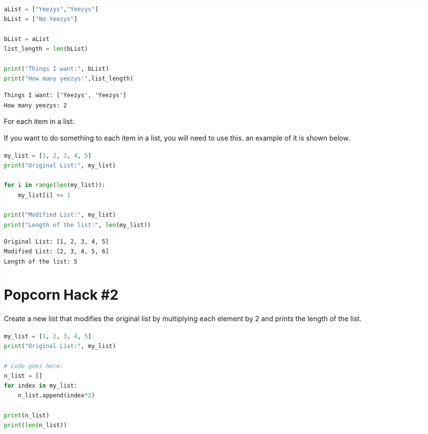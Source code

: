 
```python
aList = ["Yeezys","Yeezys"]
bList = ["No Yeezys"]

bList = aList
list_length = len(bList)

print("Things I want:", bList)
print("How many yeezys:",list_length)
```

    Things I want: ['Yeezys', 'Yeezys']
    How many yeezys: 2


For each item in a list:

If you want to do something to each item in a list, you will need to use this. an example of it is shown below.


```python
my_list = [1, 2, 3, 4, 5]
print("Original List:", my_list)

for i in range(len(my_list)):
    my_list[i] += 1

print("Modified List:", my_list)
print("Length of the list:", len(my_list))
```

    Original List: [1, 2, 3, 4, 5]
    Modified List: [2, 3, 4, 5, 6]
    Length of the list: 5


# Popcorn Hack #2

Create a new list that modifies the original list by multiplying each element by 2 and prints the length of the list.



```python
my_list = [1, 2, 3, 4, 5]
print("Original List:", my_list)

# Code goes here:
n_list = []
for index in my_list:
    n_list.append(index*2)

print(n_list)
print(len(n_list))
```
